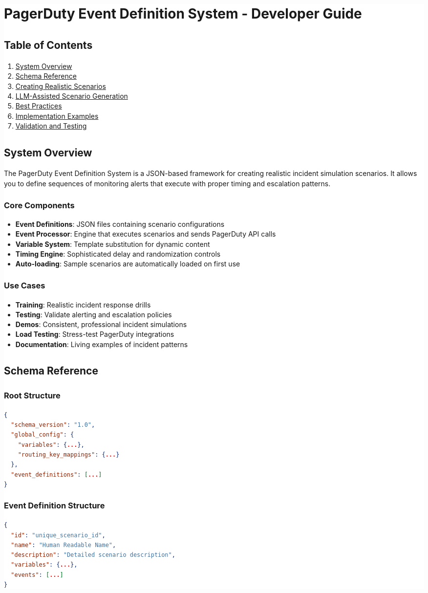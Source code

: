 # PagerDuty Event Definition System - Developer Guide

## Table of Contents

1. [System Overview](#system-overview)
2. [Schema Reference](#schema-reference)
3. [Creating Realistic Scenarios](#creating-realistic-scenarios)
4. [LLM-Assisted Scenario Generation](#llm-assisted-scenario-generation)
5. [Best Practices](#best-practices)
6. [Implementation Examples](#implementation-examples)
7. [Validation and Testing](#validation-and-testing)

## System Overview

The PagerDuty Event Definition System is a JSON-based framework for creating realistic incident simulation scenarios. It allows you to define sequences of monitoring alerts that execute with proper timing and escalation patterns.

### Core Components

- **Event Definitions**: JSON files containing scenario configurations
- **Event Processor**: Engine that executes scenarios and sends PagerDuty API calls
- **Variable System**: Template substitution for dynamic content
- **Timing Engine**: Sophisticated delay and randomization controls
- **Auto-loading**: Sample scenarios are automatically loaded on first use

### Use Cases

- **Training**: Realistic incident response drills
- **Testing**: Validate alerting and escalation policies
- **Demos**: Consistent, professional incident simulations
- **Load Testing**: Stress-test PagerDuty integrations
- **Documentation**: Living examples of incident patterns

## Schema Reference

### Root Structure
```json
{
  "schema_version": "1.0",
  "global_config": {
    "variables": {...},
    "routing_key_mappings": {...}
  },
  "event_definitions": [...]
}
```

### Event Definition Structure
```json
{
  "id": "unique_scenario_id",
  "name": "Human Readable Name",
  "description": "Detailed scenario description",
  "variables": {...},
  "events": [...]
}
```


[INDUSTRY]: [SPECIFIC_REQUIREMENTS]